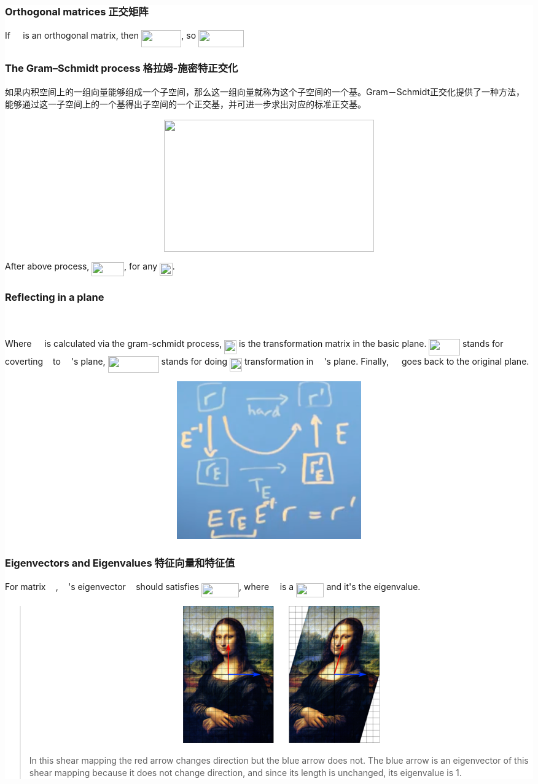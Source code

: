
### Orthogonal matrices 正交矩阵
If <img src="/linear-algebra/tex/53d147e7f3fe6e47ee05b88b166bd3f6.svg?invert_in_darkmode&sanitize=true" align=middle width=12.32879834999999pt height=22.465723500000017pt/> is an orthogonal matrix, then <img src="/linear-algebra/tex/a0725bb56ad74c32c7ac40fa37f3bae8.svg?invert_in_darkmode&sanitize=true" align=middle width=65.44680779999999pt height=27.6567522pt/>, so <img src="/linear-algebra/tex/e0f997eff2a3c6dfee29b07a3b66628e.svg?invert_in_darkmode&sanitize=true" align=middle width=73.75738754999999pt height=27.6567522pt/>

### The Gram–Schmidt process 格拉姆-施密特正交化
如果内积空间上的一组向量能够组成一个子空间，那么这一组向量就称为这个子空间的一个基。Gram－Schmidt正交化提供了一种方法，能够通过这一子空间上的一个基得出子空间的一个正交基，并可进一步求出对应的标准正交基。
<p align="center"><img src="/linear-algebra/tex/98dde14fec114ec64d3cb02e9506b6b2.svg?invert_in_darkmode&sanitize=true" align=middle width=342.7458375pt height=215.03230814999998pt/></p>

After above process, <img src="/linear-algebra/tex/635109484d0cb7219d82c571275998d6.svg?invert_in_darkmode&sanitize=true" align=middle width=52.61801819999998pt height=22.831056599999986pt/>, for any <img src="/linear-algebra/tex/4fe48dde86ac2d37419f0b35d57ac460.svg?invert_in_darkmode&sanitize=true" align=middle width=20.679527549999985pt height=21.68300969999999pt/>.

### Reflecting in a plane
<p align="center"><img src="/linear-algebra/tex/e72bcaa0ca647c0608cd5fe51ddc0788.svg?invert_in_darkmode&sanitize=true" align=middle width=142.4154039pt height=16.66852275pt/></p>

Where <img src="/linear-algebra/tex/84df98c65d88c6adf15d4645ffa25e47.svg?invert_in_darkmode&sanitize=true" align=middle width=13.08219659999999pt height=22.465723500000017pt/> is calculated via the gram-schmidt process, <img src="/linear-algebra/tex/08376a7e30918bb08996d4dec5494dbc.svg?invert_in_darkmode&sanitize=true" align=middle width=19.889337599999987pt height=22.465723500000017pt/> is the transformation matrix in the basic plane. <img src="/linear-algebra/tex/90ef2fdf0a9392b85da459e8aafb9092.svg?invert_in_darkmode&sanitize=true" align=middle width=50.47557239999999pt height=26.76175259999998pt/> stands for coverting <img src="/linear-algebra/tex/89f2e0d2d24bcf44db73aab8fc03252c.svg?invert_in_darkmode&sanitize=true" align=middle width=7.87295519999999pt height=14.15524440000002pt/> to <img src="/linear-algebra/tex/84df98c65d88c6adf15d4645ffa25e47.svg?invert_in_darkmode&sanitize=true" align=middle width=13.08219659999999pt height=22.465723500000017pt/>'s plane, <img src="/linear-algebra/tex/844fe03b1a2d50af7233a576b824eae5.svg?invert_in_darkmode&sanitize=true" align=middle width=83.05878569999999pt height=26.76175259999998pt/> stands for doing <img src="/linear-algebra/tex/08376a7e30918bb08996d4dec5494dbc.svg?invert_in_darkmode&sanitize=true" align=middle width=19.889337599999987pt height=22.465723500000017pt/> transformation in <img src="/linear-algebra/tex/84df98c65d88c6adf15d4645ffa25e47.svg?invert_in_darkmode&sanitize=true" align=middle width=13.08219659999999pt height=22.465723500000017pt/>'s plane. Finally, <img src="/linear-algebra/tex/84df98c65d88c6adf15d4645ffa25e47.svg?invert_in_darkmode&sanitize=true" align=middle width=13.08219659999999pt height=22.465723500000017pt/> goes back to the original plane.

<p align="center"><img src="./img/matrix-reflecting-in-a-plane.png" width="300"/></p>

### Eigenvectors and Eigenvalues 特征向量和特征值
For matrix <img src="/linear-algebra/tex/53d147e7f3fe6e47ee05b88b166bd3f6.svg?invert_in_darkmode&sanitize=true" align=middle width=12.32879834999999pt height=22.465723500000017pt/>, <img src="/linear-algebra/tex/53d147e7f3fe6e47ee05b88b166bd3f6.svg?invert_in_darkmode&sanitize=true" align=middle width=12.32879834999999pt height=22.465723500000017pt/>'s eigenvector <img src="/linear-algebra/tex/6c4adbc36120d62b98deef2a20d5d303.svg?invert_in_darkmode&sanitize=true" align=middle width=8.55786029999999pt height=14.15524440000002pt/> should satisfies <img src="/linear-algebra/tex/e395fbf80746008225543fd047b0a866.svg?invert_in_darkmode&sanitize=true" align=middle width=60.95121449999999pt height=22.831056599999986pt/>, where <img src="/linear-algebra/tex/fd8be73b54f5436a5cd2e73ba9b6bfa9.svg?invert_in_darkmode&sanitize=true" align=middle width=9.58908224999999pt height=22.831056599999986pt/> is a <img src="/linear-algebra/tex/06316c77132ca6158472939a99814319.svg?invert_in_darkmode&sanitize=true" align=middle width=45.29889209999998pt height=22.831056599999986pt/> and it's the eigenvalue.
> <p align="center"><img src="./img/eigenvector-eigenvalues-example.png"/></p>
> In this shear mapping the red arrow changes direction but the blue arrow does not. The blue arrow is an eigenvector of this shear mapping because it does not change direction, and since its length is unchanged, its eigenvalue is 1.
